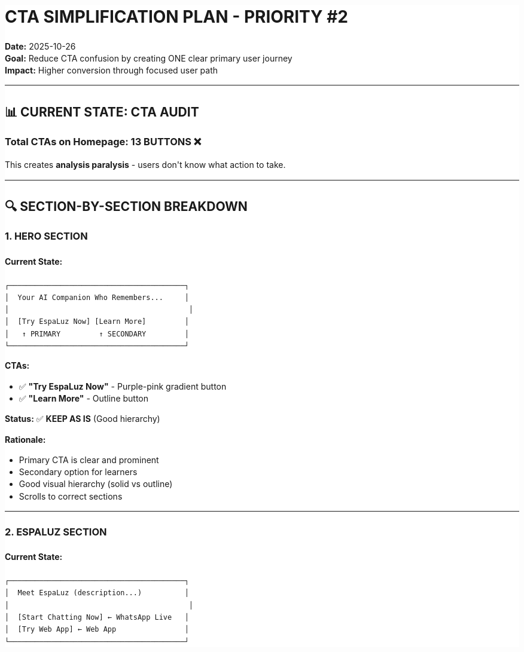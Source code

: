 # CTA SIMPLIFICATION PLAN - PRIORITY #2

**Date:** 2025-10-26  
**Goal:** Reduce CTA confusion by creating ONE clear primary user journey  
**Impact:** Higher conversion through focused user path

---

## 📊 CURRENT STATE: CTA AUDIT

### **Total CTAs on Homepage: 13 BUTTONS** ❌

This creates **analysis paralysis** - users don't know what action to take.

---

## 🔍 SECTION-BY-SECTION BREAKDOWN

### **1. HERO SECTION**

#### Current State:
```
┌─────────────────────────────────────────┐
│  Your AI Companion Who Remembers...     │
│                                          │
│  [Try EspaLuz Now] [Learn More]         │
│   ↑ PRIMARY         ↑ SECONDARY         │
└─────────────────────────────────────────┘
```

**CTAs:**
- ✅ **"Try EspaLuz Now"** - Purple-pink gradient button
- ✅ **"Learn More"** - Outline button

**Status:** ✅ **KEEP AS IS** (Good hierarchy)

**Rationale:**
- Primary CTA is clear and prominent
- Secondary option for learners
- Good visual hierarchy (solid vs outline)
- Scrolls to correct sections

---

### **2. ESPALUZ SECTION**

#### Current State:
```
┌─────────────────────────────────────────┐
│  Meet EspaLuz (description...)          │
│                                          │
│  [Start Chatting Now] ← WhatsApp Live   │
│  [Try Web App] ← Web App                │
└─────────────────────────────────────────┘
```

